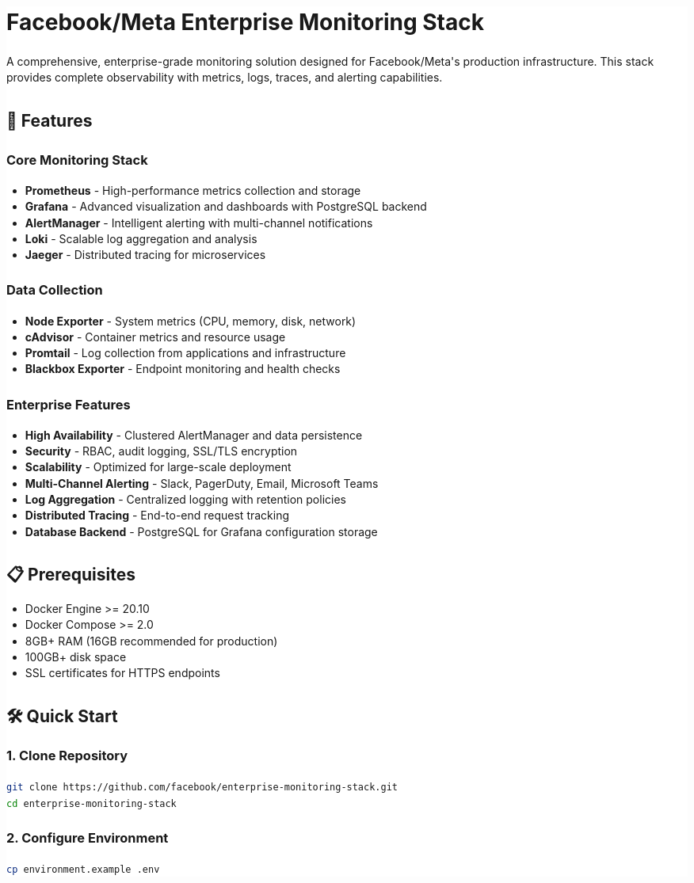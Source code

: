 # Facebook/Meta Enterprise Monitoring Stack

A comprehensive, enterprise-grade monitoring solution designed for Facebook/Meta's production infrastructure. This stack provides complete observability with metrics, logs, traces, and alerting capabilities.

## 🚀 Features

### **Core Monitoring Stack**
- **Prometheus** - High-performance metrics collection and storage
- **Grafana** - Advanced visualization and dashboards with PostgreSQL backend
- **AlertManager** - Intelligent alerting with multi-channel notifications
- **Loki** - Scalable log aggregation and analysis
- **Jaeger** - Distributed tracing for microservices

### **Data Collection**
- **Node Exporter** - System metrics (CPU, memory, disk, network)
- **cAdvisor** - Container metrics and resource usage
- **Promtail** - Log collection from applications and infrastructure
- **Blackbox Exporter** - Endpoint monitoring and health checks

### **Enterprise Features**
- **High Availability** - Clustered AlertManager and data persistence
- **Security** - RBAC, audit logging, SSL/TLS encryption
- **Scalability** - Optimized for large-scale deployment
- **Multi-Channel Alerting** - Slack, PagerDuty, Email, Microsoft Teams
- **Log Aggregation** - Centralized logging with retention policies
- **Distributed Tracing** - End-to-end request tracking
- **Database Backend** - PostgreSQL for Grafana configuration storage

## 📋 Prerequisites

- Docker Engine >= 20.10
- Docker Compose >= 2.0
- 8GB+ RAM (16GB recommended for production)
- 100GB+ disk space
- SSL certificates for HTTPS endpoints

## 🛠️ Quick Start

### 1. Clone Repository
```bash
git clone https://github.com/facebook/enterprise-monitoring-stack.git
cd enterprise-monitoring-stack
```

### 2. Configure Environment
```bash
cp environment.example .env
```
